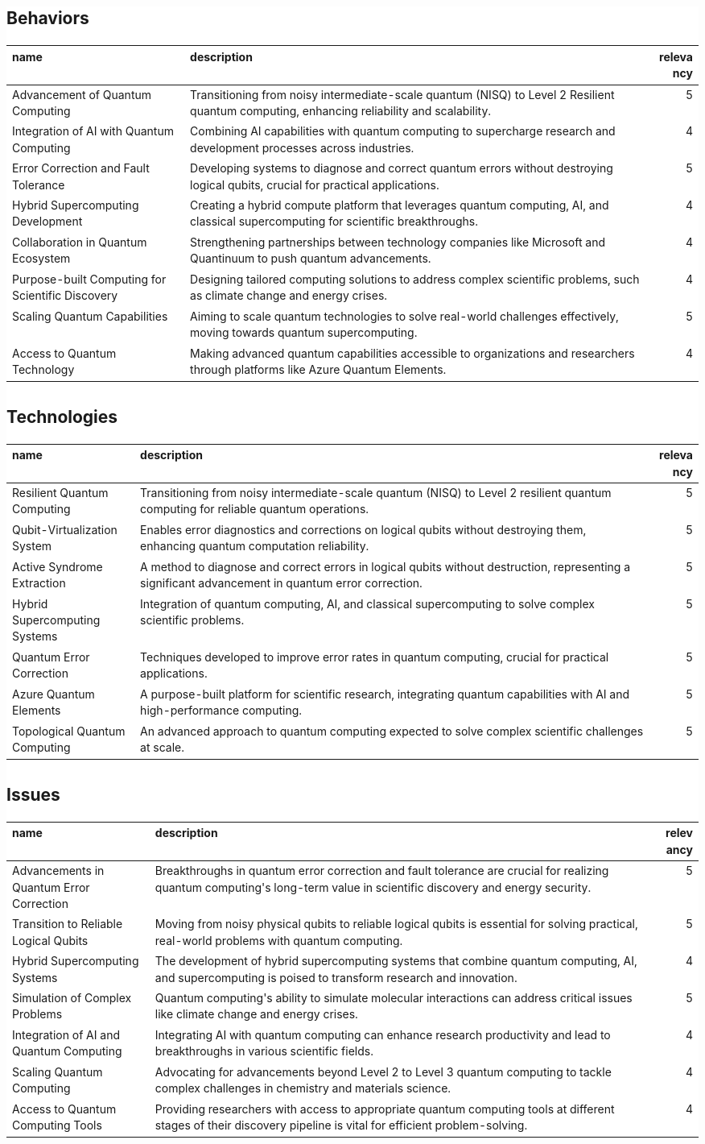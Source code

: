 ## Behaviors

| name                                             | description                                                                                                                               |   relevancy |
|:-------------------------------------------------|:------------------------------------------------------------------------------------------------------------------------------------------|------------:|
| Advancement of Quantum Computing                 | Transitioning from noisy intermediate-scale quantum (NISQ) to Level 2 Resilient quantum computing, enhancing reliability and scalability. |           5 |
| Integration of AI with Quantum Computing         | Combining AI capabilities with quantum computing to supercharge research and development processes across industries.                     |           4 |
| Error Correction and Fault Tolerance             | Developing systems to diagnose and correct quantum errors without destroying logical qubits, crucial for practical applications.          |           5 |
| Hybrid Supercomputing Development                | Creating a hybrid compute platform that leverages quantum computing, AI, and classical supercomputing for scientific breakthroughs.       |           4 |
| Collaboration in Quantum Ecosystem               | Strengthening partnerships between technology companies like Microsoft and Quantinuum to push quantum advancements.                       |           4 |
| Purpose-built Computing for Scientific Discovery | Designing tailored computing solutions to address complex scientific problems, such as climate change and energy crises.                  |           4 |
| Scaling Quantum Capabilities                     | Aiming to scale quantum technologies to solve real-world challenges effectively, moving towards quantum supercomputing.                   |           5 |
| Access to Quantum Technology                     | Making advanced quantum capabilities accessible to organizations and researchers through platforms like Azure Quantum Elements.           |           4 |

## Technologies

| name                          | description                                                                                                                                        |   relevancy |
|:------------------------------|:---------------------------------------------------------------------------------------------------------------------------------------------------|------------:|
| Resilient Quantum Computing   | Transitioning from noisy intermediate-scale quantum (NISQ) to Level 2 resilient quantum computing for reliable quantum operations.                 |           5 |
| Qubit-Virtualization System   | Enables error diagnostics and corrections on logical qubits without destroying them, enhancing quantum computation reliability.                    |           5 |
| Active Syndrome Extraction    | A method to diagnose and correct errors in logical qubits without destruction, representing a significant advancement in quantum error correction. |           5 |
| Hybrid Supercomputing Systems | Integration of quantum computing, AI, and classical supercomputing to solve complex scientific problems.                                           |           5 |
| Quantum Error Correction      | Techniques developed to improve error rates in quantum computing, crucial for practical applications.                                              |           5 |
| Azure Quantum Elements        | A purpose-built platform for scientific research, integrating quantum capabilities with AI and high-performance computing.                         |           5 |
| Topological Quantum Computing | An advanced approach to quantum computing expected to solve complex scientific challenges at scale.                                                |           5 |

## Issues

| name                                     | description                                                                                                                                                              |   relevancy |
|:-----------------------------------------|:-------------------------------------------------------------------------------------------------------------------------------------------------------------------------|------------:|
| Advancements in Quantum Error Correction | Breakthroughs in quantum error correction and fault tolerance are crucial for realizing quantum computing's long-term value in scientific discovery and energy security. |           5 |
| Transition to Reliable Logical Qubits    | Moving from noisy physical qubits to reliable logical qubits is essential for solving practical, real-world problems with quantum computing.                             |           5 |
| Hybrid Supercomputing Systems            | The development of hybrid supercomputing systems that combine quantum computing, AI, and supercomputing is poised to transform research and innovation.                  |           4 |
| Simulation of Complex Problems           | Quantum computing's ability to simulate molecular interactions can address critical issues like climate change and energy crises.                                        |           5 |
| Integration of AI and Quantum Computing  | Integrating AI with quantum computing can enhance research productivity and lead to breakthroughs in various scientific fields.                                          |           4 |
| Scaling Quantum Computing                | Advocating for advancements beyond Level 2 to Level 3 quantum computing to tackle complex challenges in chemistry and materials science.                                 |           4 |
| Access to Quantum Computing Tools        | Providing researchers with access to appropriate quantum computing tools at different stages of their discovery pipeline is vital for efficient problem-solving.         |           4 |